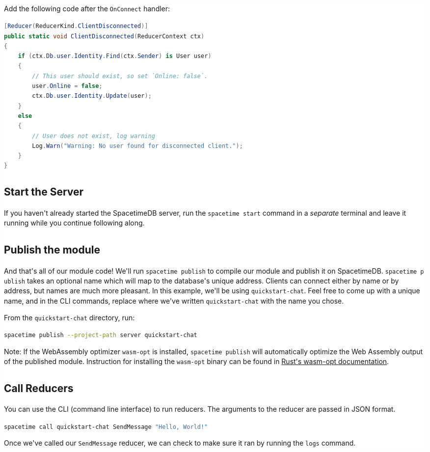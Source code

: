 Add the following code after the `OnConnect` handler:

```csharp
[Reducer(ReducerKind.ClientDisconnected)]
public static void ClientDisconnected(ReducerContext ctx)
{
    if (ctx.Db.user.Identity.Find(ctx.Sender) is User user)
    {
        // This user should exist, so set `Online: false`.
        user.Online = false;
        ctx.Db.user.Identity.Update(user);
    }
    else
    {
        // User does not exist, log warning
        Log.Warn("Warning: No user found for disconnected client.");
    }
}
```

## Start the Server

If you haven't already started the SpacetimeDB server, run the `spacetime start` command in a _separate_ terminal and leave it running while you continue following along.

## Publish the module

And that's all of our module code! We'll run `spacetime publish` to compile our module and publish it on SpacetimeDB. `spacetime publish` takes an optional name which will map to the database's unique address. Clients can connect either by name or by address, but names are much more pleasant. In this example, we'll be using `quickstart-chat`. Feel free to come up with a unique name, and in the CLI commands, replace where we've written `quickstart-chat` with the name you chose.

From the `quickstart-chat` directory, run:

```bash
spacetime publish --project-path server quickstart-chat
```

Note: If the WebAssembly optimizer `wasm-opt` is installed, `spacetime publish` will automatically optimize the Web Assembly output of the published module. Instruction for installing the `wasm-opt` binary can be found in [Rust's wasm-opt documentation](https://docs.rs/wasm-opt/latest/wasm_opt/).

## Call Reducers

You can use the CLI (command line interface) to run reducers. The arguments to the reducer are passed in JSON format.

```bash
spacetime call quickstart-chat SendMessage "Hello, World!"
```

Once we've called our `SendMessage` reducer, we can check to make sure it ran by running the `logs` command.
